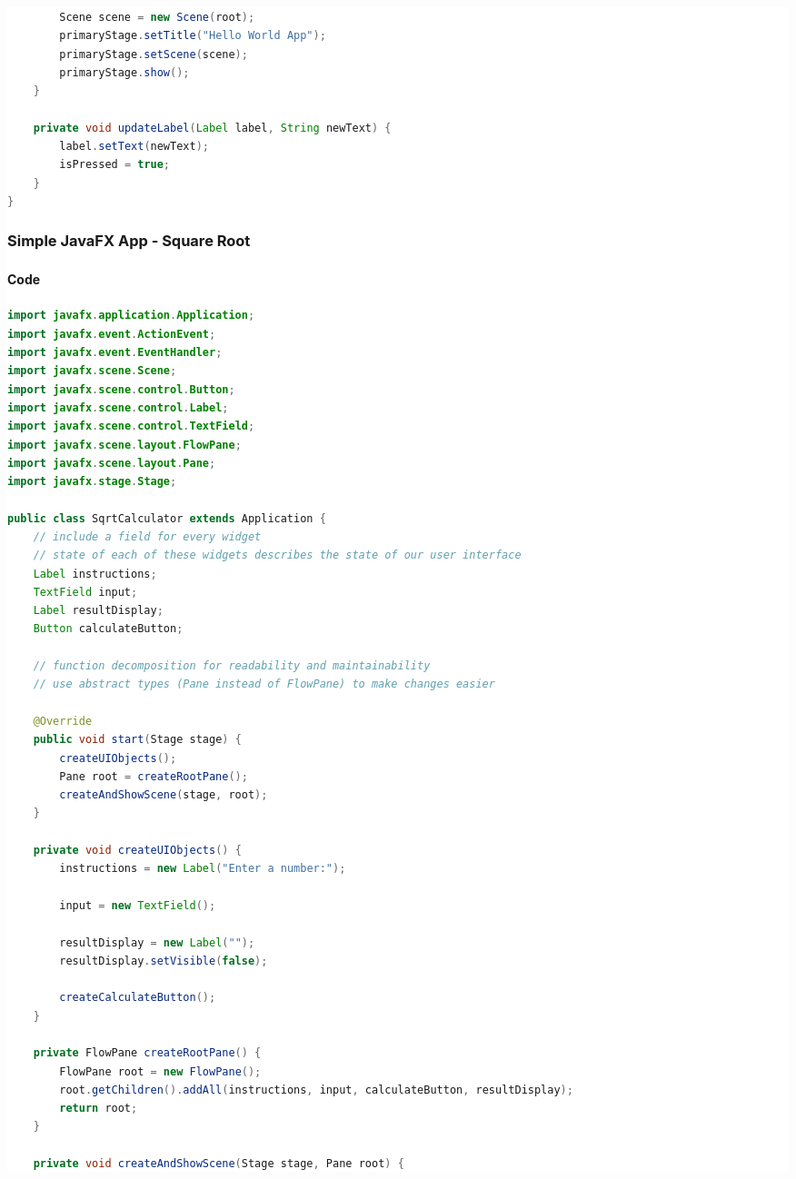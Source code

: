 ```Java
        Scene scene = new Scene(root);
        primaryStage.setTitle("Hello World App");
        primaryStage.setScene(scene);
        primaryStage.show();
    }

    private void updateLabel(Label label, String newText) {
        label.setText(newText);
        isPressed = true;
    }
}
```
### Simple JavaFX App - Square Root
#### Code
```Java
import javafx.application.Application;
import javafx.event.ActionEvent;
import javafx.event.EventHandler;
import javafx.scene.Scene;
import javafx.scene.control.Button;
import javafx.scene.control.Label;
import javafx.scene.control.TextField;
import javafx.scene.layout.FlowPane;
import javafx.scene.layout.Pane;
import javafx.stage.Stage;

public class SqrtCalculator extends Application {
	// include a field for every widget
	// state of each of these widgets describes the state of our user interface
    Label instructions;
    TextField input;
    Label resultDisplay;
    Button calculateButton;

	// function decomposition for readability and maintainability
	// use abstract types (Pane instead of FlowPane) to make changes easier

    @Override
    public void start(Stage stage) {
        createUIObjects();
        Pane root = createRootPane();
        createAndShowScene(stage, root);
    }

    private void createUIObjects() {
        instructions = new Label("Enter a number:");

        input = new TextField();

        resultDisplay = new Label("");
        resultDisplay.setVisible(false);

        createCalculateButton();
    }

    private FlowPane createRootPane() {
        FlowPane root = new FlowPane();
        root.getChildren().addAll(instructions, input, calculateButton, resultDisplay);
        return root;
    }

    private void createAndShowScene(Stage stage, Pane root) {
```